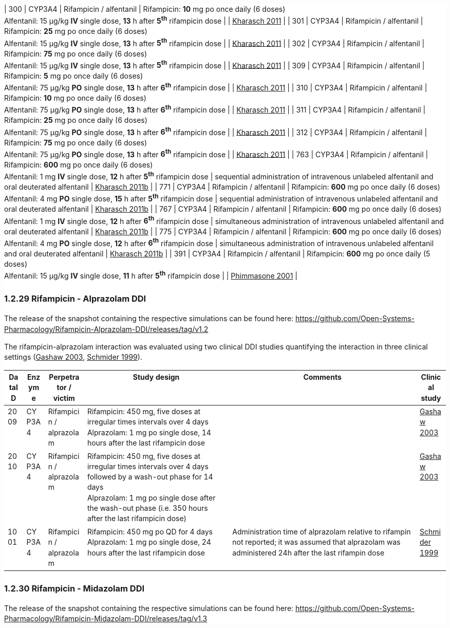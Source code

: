 | 300    | CYP3A4 | Rifampicin / alfentanil | Rifampicin: **10** mg po once daily (6 doses)<br />Alfentanil: 15 µg/kg **IV** single dose, **13** h after **5<sup>th</sup>** rifampicin dose |                                                              | [Kharasch 2011](#4-references)   |
| 301    | CYP3A4 | Rifampicin / alfentanil | Rifampicin: **25** mg po once daily (6 doses)<br />Alfentanil: 15 µg/kg **IV** single dose, **13** h after **5<sup>th</sup>** rifampicin dose |                                                              | [Kharasch 2011](#4-references)   |
| 302    | CYP3A4 | Rifampicin / alfentanil | Rifampicin: **75** mg po once daily (6 doses)<br />Alfentanil: 15 µg/kg **IV** single dose, **13** h after **5<sup>th</sup>** rifampicin dose |                                                              | [Kharasch 2011](#4-references)   |
| 309    | CYP3A4 | Rifampicin / alfentanil | Rifampicin: **5** mg po once daily (6 doses)<br />Alfentanil: 75 µg/kg **PO** single dose, **13** h after **6<sup>th</sup>** rifampicin dose |                                                              | [Kharasch 2011](#4-references)   |
| 310    | CYP3A4 | Rifampicin / alfentanil | Rifampicin: **10** mg po once daily (6 doses)<br />Alfentanil: 75 µg/kg **PO** single dose, **13** h after **6<sup>th</sup>** rifampicin dose |                                                              | [Kharasch 2011](#4-references)   |
| 311    | CYP3A4 | Rifampicin / alfentanil | Rifampicin: **25** mg po once daily (6 doses)<br />Alfentanil: 75 µg/kg **PO** single dose, **13** h after **6<sup>th</sup>** rifampicin dose |                                                              | [Kharasch 2011](#4-references)   |
| 312    | CYP3A4 | Rifampicin / alfentanil | Rifampicin: **75** mg po once daily (6 doses)<br />Alfentanil: 75 µg/kg **PO** single dose, **13** h after **6<sup>th</sup>** rifampicin dose |                                                              | [Kharasch 2011](#4-references)   |
| 763    | CYP3A4 | Rifampicin / alfentanil | Rifampicin: **600** mg po once daily (6 doses)<br />Alfentanil: 1 mg **IV** single dose, **12** h after **5<sup>th</sup>** rifampicin dose | sequential administration of intravenous unlabeled alfentanil and oral deuterated alfentanil | [Kharasch 2011b](#4-references)  |
| 771    | CYP3A4 | Rifampicin / alfentanil | Rifampicin: **600** mg po once daily (6 doses)<br />Alfentanil: 4 mg **PO** single dose, **15** h after **5<sup>th</sup>** rifampicin dose | sequential administration of intravenous unlabeled alfentanil and oral deuterated alfentanil | [Kharasch 2011b](#4-references)  |
| 767    | CYP3A4 | Rifampicin / alfentanil | Rifampicin: **600** mg po once daily (6 doses)<br />Alfentanil: 1 mg **IV** single dose, **12** h after **6<sup>th</sup>** rifampicin dose | simultaneous administration of intravenous unlabeled alfentanil and oral deuterated alfentanil | [Kharasch 2011b](#4-references)  |
| 775    | CYP3A4 | Rifampicin / alfentanil | Rifampicin: **600** mg po once daily (6 doses)<br />Alfentanil: 4 mg **PO** single dose, **12** h after **6<sup>th</sup>** rifampicin dose | simultaneous administration of intravenous unlabeled alfentanil and oral deuterated alfentanil | [Kharasch 2011b](#4-references)  |
| 391    | CYP3A4 | Rifampicin / alfentanil | Rifampicin: **600** mg po once daily (5 doses)<br />Alfentanil: 15 µg/kg **IV** single dose, **11** h after **5<sup>th</sup>** rifampicin dose |                                                              | [Phimmasone 2001](#4-references) |

### 1.2.29 Rifampicin - Alprazolam DDI<a id="network-rifampicin-alprazolam-ddi"></a>

The release of the snapshot containing the respective simulations can be found here:
https://github.com/Open-Systems-Pharmacology/Rifampicin-Alprazolam-DDI/releases/tag/v1.2

The rifampicin-alprazolam interaction was evaluated using two clinical DDI studies quantifying the interaction in three clinical settings ([Gashaw 2003](#4-references), [Schmider 1999](#4-references)).

| DataID | Enzyme | Perpetrator / victim    | Study design                                                 | Comments                                                     | Clinical study                 |
| ------ | ------ | ----------------------- | ------------------------------------------------------------ | ------------------------------------------------------------ | ------------------------------ |
| 2009   | CYP3A4 | Rifampicin / alprazolam | Rifampicin: 450 mg, five doses at irregular times intervals over 4 days<br />Alprazolam: 1 mg po single dose, 14 hours after the last rifampicin dose |                                                              | [Gashaw 2003](#4-references)   |
| 2010   | CYP3A4 | Rifampicin / alprazolam | Rifampicin: 450 mg, five doses at irregular times intervals over 4 days followed by a wash-out phase for 14 days<br />Alprazolam: 1 mg po single dose after the wash-out phase (i.e. 350 hours after the last rifampicin dose) |                                                              | [Gashaw 2003](#4-references)   |
| 1001   | CYP3A4 | Rifampicin / alprazolam | Rifampicin: 450 mg po QD for 4 days<br />Alprazolam: 1 mg po single dose, 24 hours after the last rifampicin dose | Administration time of alprazolam relative to rifampin not reported; it was assumed that alprazolam was administered 24h after the last rifampin dose | [Schmider 1999](#4-references) |

### 1.2.30 Rifampicin - Midazolam DDI<a id="network-rifampicin-midazolam-ddi"></a>

The release of the snapshot containing the respective simulations can be found here:
https://github.com/Open-Systems-Pharmacology/Rifampicin-Midazolam-DDI/releases/tag/v1.3
